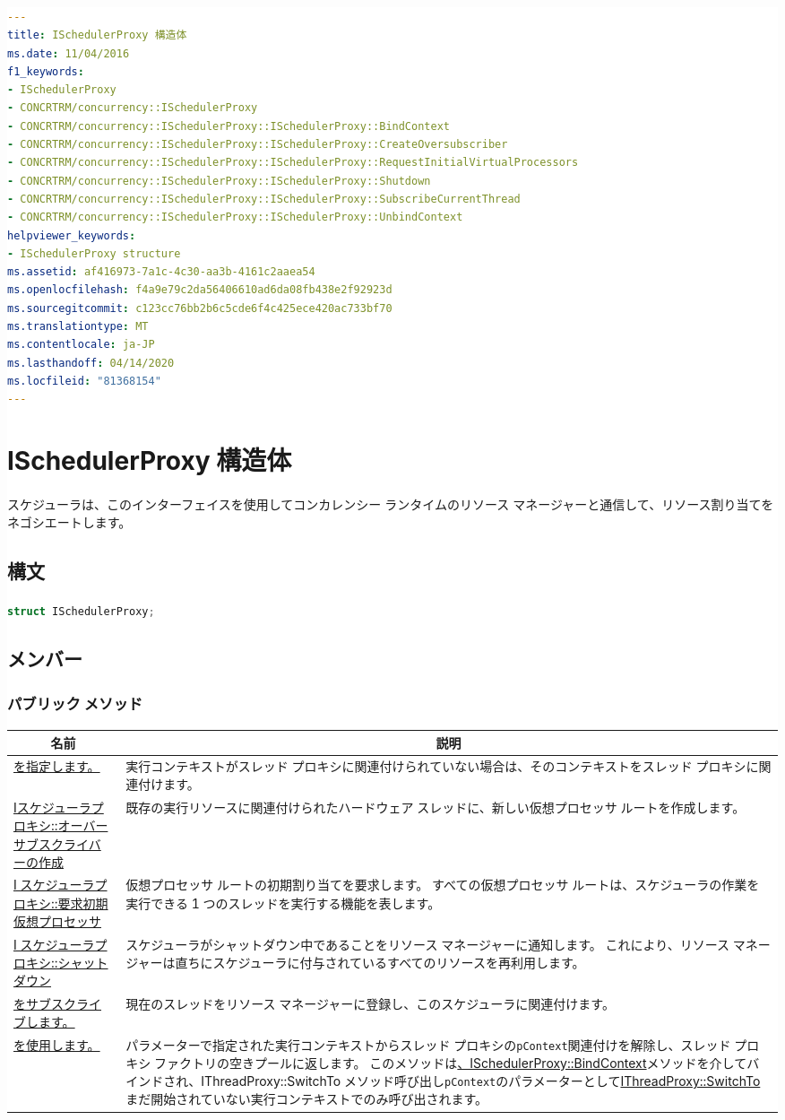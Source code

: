```yaml
---
title: ISchedulerProxy 構造体
ms.date: 11/04/2016
f1_keywords:
- ISchedulerProxy
- CONCRTRM/concurrency::ISchedulerProxy
- CONCRTRM/concurrency::ISchedulerProxy::ISchedulerProxy::BindContext
- CONCRTRM/concurrency::ISchedulerProxy::ISchedulerProxy::CreateOversubscriber
- CONCRTRM/concurrency::ISchedulerProxy::ISchedulerProxy::RequestInitialVirtualProcessors
- CONCRTRM/concurrency::ISchedulerProxy::ISchedulerProxy::Shutdown
- CONCRTRM/concurrency::ISchedulerProxy::ISchedulerProxy::SubscribeCurrentThread
- CONCRTRM/concurrency::ISchedulerProxy::ISchedulerProxy::UnbindContext
helpviewer_keywords:
- ISchedulerProxy structure
ms.assetid: af416973-7a1c-4c30-aa3b-4161c2aaea54
ms.openlocfilehash: f4a9e79c2da56406610ad6da08fb438e2f92923d
ms.sourcegitcommit: c123cc76bb2b6c5cde6f4c425ece420ac733bf70
ms.translationtype: MT
ms.contentlocale: ja-JP
ms.lasthandoff: 04/14/2020
ms.locfileid: "81368154"
---
```

# <a name="ischedulerproxy-structure"></a>ISchedulerProxy 構造体

スケジューラは、このインターフェイスを使用してコンカレンシー ランタイムのリソース マネージャーと通信して、リソース割り当てをネゴシエートします。

## <a name="syntax"></a>構文

```cpp
struct ISchedulerProxy;
```

## <a name="members"></a>メンバー

### <a name="public-methods"></a>パブリック メソッド

|名前|説明|
|----------|-----------------|
|[を指定します。](#bindcontext)|実行コンテキストがスレッド プロキシに関連付けられていない場合は、そのコンテキストをスレッド プロキシに関連付けます。|
|[Iスケジューラプロキシ::オーバーサブスクライバーの作成](#createoversubscriber)|既存の実行リソースに関連付けられたハードウェア スレッドに、新しい仮想プロセッサ ルートを作成します。|
|[I スケジューラプロキシ::要求初期仮想プロセッサ](#requestinitialvirtualprocessors)|仮想プロセッサ ルートの初期割り当てを要求します。 すべての仮想プロセッサ ルートは、スケジューラの作業を実行できる 1 つのスレッドを実行する機能を表します。|
|[I スケジューラプロキシ::シャットダウン](#shutdown)|スケジューラがシャットダウン中であることをリソース マネージャーに通知します。 これにより、リソース マネージャーは直ちにスケジューラに付与されているすべてのリソースを再利用します。|
|[をサブスクライブします。](#subscribecurrentthread)|現在のスレッドをリソース マネージャーに登録し、このスケジューラに関連付けます。|
|[を使用します。](#unbindcontext)|パラメーターで指定された実行コンテキストからスレッド プロキシの`pContext`関連付けを解除し、スレッド プロキシ ファクトリの空きプールに返します。 このメソッドは[、ISchedulerProxy::BindContext](#bindcontext)メソッドを介してバインドされ、IThreadProxy::SwitchTo メソッド呼び出し`pContext`のパラメーターとして[IThreadProxy::SwitchTo](ithreadproxy-structure.md#switchto)まだ開始されていない実行コンテキストでのみ呼び出されます。|
